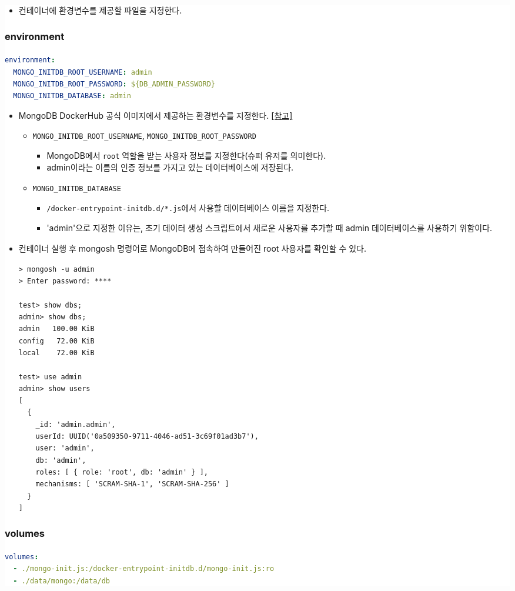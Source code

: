 - 컨테이너에 환경변수를 제공할 파일을 지정한다.

### environment

```yml
environment:
  MONGO_INITDB_ROOT_USERNAME: admin
  MONGO_INITDB_ROOT_PASSWORD: ${DB_ADMIN_PASSWORD}
  MONGO_INITDB_DATABASE: admin
```

- MongoDB DockerHub 공식 이미지에서 제공하는 환경변수를 지정한다. [[참고]](https://hub.docker.com/_/mongo)

  - `MONGO_INITDB_ROOT_USERNAME`, `MONGO_INITDB_ROOT_PASSWORD`

    - MongoDB에서 `root` 역할을 받는 사용자 정보를 지정한다(슈퍼 유저를 의미한다).
    - admin이라는 이름의 인증 정보를 가지고 있는 데이터베이스에 저장된다.

  - `MONGO_INITDB_DATABASE`

    - `/docker-entrypoint-initdb.d/*.js`에서 사용할 데이터베이스 이름을 지정한다.

    - 'admin'으로 지정한 이유는, 초기 데이터 생성 스크립트에서 새로운 사용자를 추가할 때 admin 데이터베이스를 사용하기 위함이다.

- 컨테이너 실행 후 mongosh 명령어로 MongoDB에 접속하여 만들어진 root 사용자를 확인할 수 있다.

  ```shell
  > mongosh -u admin
  > Enter password: ****

  test> show dbs;
  admin> show dbs;
  admin   100.00 KiB
  config   72.00 KiB
  local    72.00 KiB

  test> use admin
  admin> show users
  [
    {
      _id: 'admin.admin',
      userId: UUID('0a509350-9711-4046-ad51-3c69f01ad3b7'),
      user: 'admin',
      db: 'admin',
      roles: [ { role: 'root', db: 'admin' } ],
      mechanisms: [ 'SCRAM-SHA-1', 'SCRAM-SHA-256' ]
    }
  ]
  ```

### volumes

```yml
volumes:
  - ./mongo-init.js:/docker-entrypoint-initdb.d/mongo-init.js:ro
  - ./data/mongo:/data/db
```
